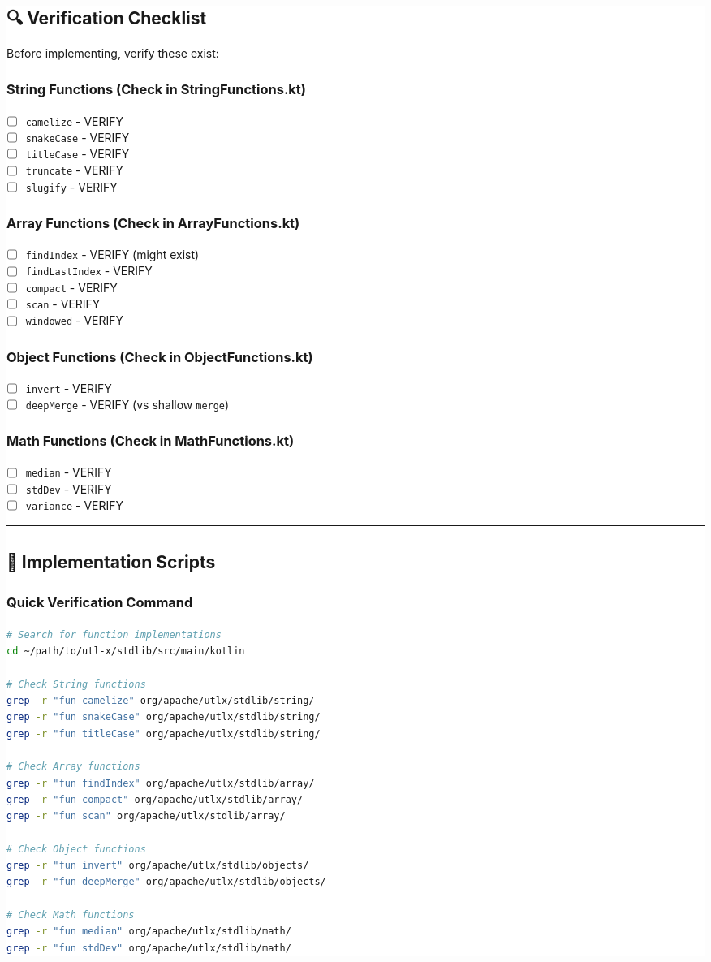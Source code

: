 
## 🔍 Verification Checklist

Before implementing, verify these exist:

### String Functions (Check in StringFunctions.kt)
- [ ] `camelize` - VERIFY
- [ ] `snakeCase` - VERIFY
- [ ] `titleCase` - VERIFY
- [ ] `truncate` - VERIFY
- [ ] `slugify` - VERIFY

### Array Functions (Check in ArrayFunctions.kt)
- [ ] `findIndex` - VERIFY (might exist)
- [ ] `findLastIndex` - VERIFY
- [ ] `compact` - VERIFY
- [ ] `scan` - VERIFY
- [ ] `windowed` - VERIFY

### Object Functions (Check in ObjectFunctions.kt)
- [ ] `invert` - VERIFY
- [ ] `deepMerge` - VERIFY (vs shallow `merge`)

### Math Functions (Check in MathFunctions.kt)
- [ ] `median` - VERIFY
- [ ] `stdDev` - VERIFY
- [ ] `variance` - VERIFY

---

## 🚀 Implementation Scripts

### Quick Verification Command

```bash
# Search for function implementations
cd ~/path/to/utl-x/stdlib/src/main/kotlin

# Check String functions
grep -r "fun camelize" org/apache/utlx/stdlib/string/
grep -r "fun snakeCase" org/apache/utlx/stdlib/string/
grep -r "fun titleCase" org/apache/utlx/stdlib/string/

# Check Array functions  
grep -r "fun findIndex" org/apache/utlx/stdlib/array/
grep -r "fun compact" org/apache/utlx/stdlib/array/
grep -r "fun scan" org/apache/utlx/stdlib/array/

# Check Object functions
grep -r "fun invert" org/apache/utlx/stdlib/objects/
grep -r "fun deepMerge" org/apache/utlx/stdlib/objects/

# Check Math functions
grep -r "fun median" org/apache/utlx/stdlib/math/
grep -r "fun stdDev" org/apache/utlx/stdlib/math/
```

